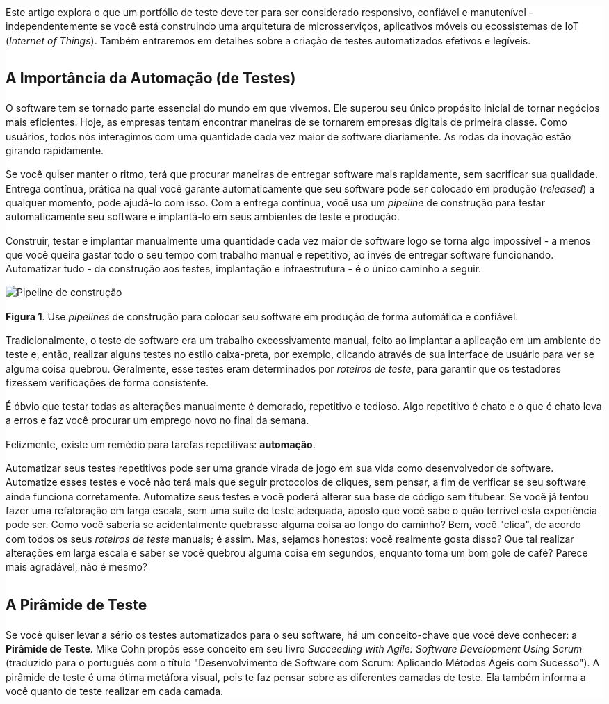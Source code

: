 Este artigo explora o que um portfólio de teste deve ter para ser considerado responsivo, confiável e manutenível - independentemente se você está construindo uma arquitetura de microsserviços, aplicativos móveis ou ecossistemas de IoT (*Internet of Things*). Também entraremos em detalhes sobre a criação de testes automatizados efetivos e legíveis.

## <a id="sec-test-automation"></a>A Importância da Automação (de Testes)

O software tem se tornado parte essencial do mundo em que vivemos. Ele superou seu único propósito inicial de tornar negócios mais eficientes. Hoje, as empresas tentam encontrar maneiras de se tornarem empresas digitais de primeira classe. Como usuários, todos nós interagimos com uma quantidade cada vez maior de software diariamente. As rodas da inovação estão girando rapidamente.

Se você quiser manter o ritmo, terá que procurar maneiras de entregar software mais rapidamente, sem sacrificar sua qualidade. Entrega contínua, prática na qual você garante automaticamente que seu software pode ser colocado em produção (*released*) a qualquer momento, pode ajudá-lo com isso. Com a entrega contínua, você usa um *pipeline* de construção para testar automaticamente seu software e implantá-lo em seus ambientes de teste e produção.

Construir, testar e implantar manualmente uma quantidade cada vez maior de software logo se torna algo impossível - a menos que você queira gastar todo o seu tempo com trabalho manual e repetitivo, ao invés de entregar software funcionando. Automatizar tudo - da construção aos testes, implantação e infraestrutura - é o único caminho a seguir.

![Pipeline de construção](/assets/buildPipeline.png "Pipeline de construção")

**Figura 1**. Use *pipelines* de construção para colocar seu software em produção de forma automática e confiável.

Tradicionalmente, o teste de software era um trabalho  excessivamente manual, feito ao implantar a aplicação em um ambiente de teste e, então, realizar alguns testes no estilo caixa-preta, por exemplo, clicando através de sua interface de usuário para ver se alguma coisa quebrou. Geralmente, esse testes eram determinados por *roteiros de teste*, para garantir que os testadores fizessem verificações de forma consistente.

É óbvio que testar todas as alterações manualmente é demorado, repetitivo e tedioso. Algo repetitivo é chato e o que é chato leva a erros e faz você procurar um emprego novo no final da semana.

Felizmente, existe um remédio para tarefas repetitivas: **automação**.

Automatizar seus testes repetitivos pode ser uma grande virada de jogo em sua vida como desenvolvedor de software. Automatize esses testes e você não terá mais que seguir protocolos de cliques, sem pensar, a fim de verificar se seu software ainda funciona corretamente. Automatize seus testes e você poderá alterar sua base de código sem titubear. Se você já tentou fazer uma refatoração em larga escala, sem uma suíte de teste adequada, aposto que você sabe o quão terrível esta experiência pode ser. Como você saberia se acidentalmente quebrasse alguma coisa ao longo do caminho? Bem, você "clica", de acordo com todos os seus *roteiros de teste* manuais; é assim. Mas, sejamos honestos: você realmente gosta disso? Que tal realizar alterações em larga escala e saber se você quebrou alguma coisa em segundos, enquanto toma um bom gole de café? Parece mais agradável, não é mesmo?

## <a id="sec-test-pyramid"></a>A Pirâmide de Teste

Se você quiser levar a sério os testes automatizados para o seu software, há um conceito-chave que você deve conhecer: a **Pirâmide de Teste**. Mike Cohn propôs esse conceito em seu livro *Succeeding with Agile: Software Development Using Scrum* (traduzido para o português com o título "Desenvolvimento de Software com Scrum: Aplicando Métodos Ágeis com Sucesso"). A pirâmide de teste é uma ótima metáfora visual, pois te faz pensar sobre as diferentes camadas de teste. Ela também informa a você quanto de teste realizar em cada camada.
